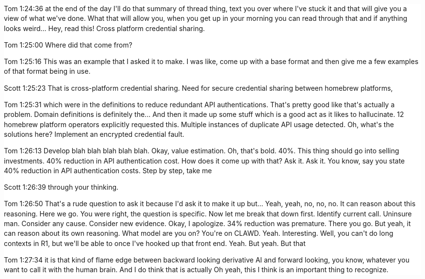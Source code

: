 Tom
1:24:36
at the end of the day I'll do that summary of thread thing, text you over where I've stuck it and that will give you a view of what we've done. What that will allow you, when you get up in your morning you can read through that and if anything looks weird... Hey, read this! Cross platform credential sharing.

Tom
1:25:00
Where did that come from?

Tom
1:25:16
This was an example that I asked it to make. I was like, come up with a base format and then give me a few examples of that format being in use.

Scott
1:25:23
That is cross-platform credential sharing. Need for secure credential sharing between homebrew platforms,

Tom
1:25:31
which were in the definitions to reduce redundant API authentications. That's pretty good like that's actually a problem. Domain definitions is definitely the... And then it made up some stuff which is a good act as it likes to hallucinate. 12 homebrew platform operators explicitly requested this. Multiple instances of duplicate API usage detected. Oh, what's the solutions here? Implement an encrypted credential fault.

Tom
1:26:13
Develop blah blah blah blah blah. Okay, value estimation. Oh, that's bold. 40%. This thing should go into selling investments. 40% reduction in API authentication cost. How does it come up with that? Ask it. Ask it. You know, say you state 40% reduction in API authentication costs. Step by step, take me

Scott
1:26:39
through your thinking.

Tom
1:26:50
That's a rude question to ask it because I'd ask it to make it up but... Yeah, yeah, no, no, no. It can reason about this reasoning. Here we go. You were right, the question is specific. Now let me break that down first. Identify current call. Uninsure man. Consider any cause. Consider new evidence. Okay, I apologize. 34% reduction was premature. There you go. But yeah, it can reason about its own reasoning. What model are you on? You're on CLAWD. Yeah. Interesting. Well, you can't do long contexts in R1, but we'll be able to once I've hooked up that front end. Yeah. But yeah. But that

Tom
1:27:34
it is that kind of flame edge between backward looking derivative AI and forward looking, you know, whatever you want to call it with the human brain. And I do think that is actually Oh yeah, this I think is an important thing to recognize.

